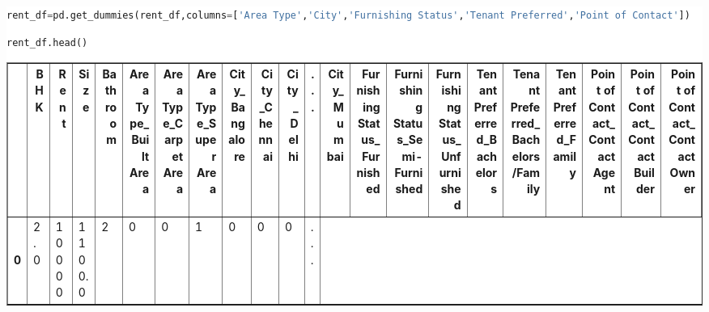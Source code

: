 ```python
rent_df=pd.get_dummies(rent_df,columns=['Area Type','City','Furnishing Status','Tenant Preferred','Point of Contact'])
```


```python
rent_df.head()
```




<div>
<style scoped>
    .dataframe tbody tr th:only-of-type {
        vertical-align: middle;
    }

    .dataframe tbody tr th {
        vertical-align: top;
    }
    
    .dataframe thead th {
        text-align: right;
    }
</style>
<table border="1" class="dataframe">
  <thead>
    <tr style="text-align: right;">
      <th></th>
      <th>BHK</th>
      <th>Rent</th>
      <th>Size</th>
      <th>Bathroom</th>
      <th>Area Type_Built Area</th>
      <th>Area Type_Carpet Area</th>
      <th>Area Type_Super Area</th>
      <th>City_Bangalore</th>
      <th>City_Chennai</th>
      <th>City_Delhi</th>
      <th>...</th>
      <th>City_Mumbai</th>
      <th>Furnishing Status_Furnished</th>
      <th>Furnishing Status_Semi-Furnished</th>
      <th>Furnishing Status_Unfurnished</th>
      <th>Tenant Preferred_Bachelors</th>
      <th>Tenant Preferred_Bachelors/Family</th>
      <th>Tenant Preferred_Family</th>
      <th>Point of Contact_Contact Agent</th>
      <th>Point of Contact_Contact Builder</th>
      <th>Point of Contact_Contact Owner</th>
    </tr>
  </thead>
  <tbody>
    <tr>
      <th>0</th>
      <td>2.0</td>
      <td>10000</td>
      <td>1100.0</td>
      <td>2</td>
      <td>0</td>
      <td>0</td>
      <td>1</td>
      <td>0</td>
      <td>0</td>
      <td>0</td>
      <td>...</td>